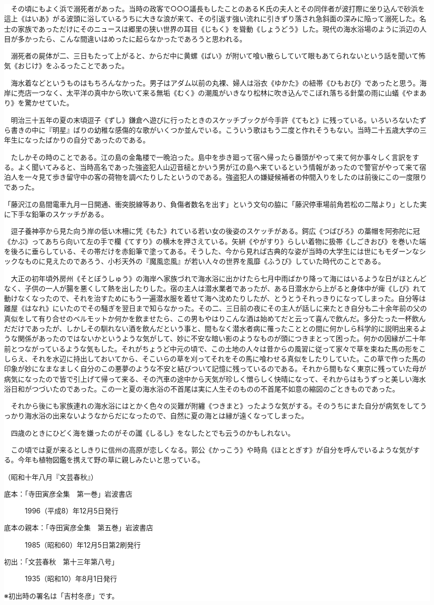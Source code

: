 　その頃にもよく浜で溺死者があった。当時の政客で○○○議長もしたことのあるＫ氏の夫人とその同伴者が波打際に坐り込んで砂浜を這上《はいあ》がる波頭に浴しているうちに大きな浪が来て、その引返す強い流れに引きずり落され急斜面の深みに陥って溺死した。名士の家族であっただけにそのニュースは郷里の狭い世界の耳目《じもく》を聳動《しょうどう》した。現代の海水浴場のように浜辺の人目が多かったら、こんな間違いはめったに起らなかったであろうと思われる。

　溺死者の屍体が二、三日もたって上がると、からだ中に黄螺《ばい》が附いて喰い散らしていて眼もあてられないという話を聞いて怖気《おじけ》をふるったことであった。

　海水着などというものはもちろんなかった。男子はアダム以前の丸裸、婦人は浴衣《ゆかた》の紐帯《ひもおび》であったと思う。海岸に売店一つなく、太平洋の真中から吹いて来る無垢《むく》の潮風がいきなり松林に吹き込んでこぼれ落ちる針葉の雨に山蟻《やまあり》を驚かせていた。

　明治三十五年の夏の末頃逗子《ずし》鎌倉へ遊びに行ったときのスケッチブックが今手許《てもと》に残っている。いろいろないたずら書きの中に『明星』ばりの幼稚な感傷的な歌がいくつか並んでいる。こういう歌はもう二度と作れそうもない。当時二十五歳大学の三年生になったばかりの自分であったのである。

　たしかその時のことである。江の島の金亀楼で一晩泊った。島中を歩き廻って宿へ帰ったら番頭がやって来て何か事々しく言訳をする。よく聞いてみると、当時高名であった強盗犯人山辺音槌とかいう男が江の島へ来ているという情報があったので警官がやって来て宿泊人を一々見て歩き留守中の客の荷物を調べたりしたというのである。強盗犯人の嫌疑候補者の仲間入りをしたのは前後にこの一度限りであった。

「藤沢江の島間電車九月一日開通、衝突脱線等あり、負傷者数名を出す」という文句の脇に「藤沢停車場前角若松の二階より」とした実に下手な鉛筆のスケッチがある。

　逗子養神亭から見た向う岸の低い木柵に凭《もた》れている若い女の後姿のスケッチがある。鍔広《つばびろ》の藁帽を阿弥陀に冠《かぶ》ってあちら向いて左の手で欄《てすり》の横木を押さえている。矢絣《やがすり》らしい着物に扱帯《しごきおび》を巻いた端を後ろに垂らしている、その帯だけを赤鉛筆で塗ってある。そうした、今から見れば古典的な姿が当時の大学生には世にもモダーンなシックなものに見えたのであろう、小杉天外の『魔風恋風』が若い人々の世界を風靡《ふうび》していた時代のことである。

　大正の初年頃外房州《そとぼうしゅう》の海岸へ家族づれで海水浴に出かけたら七月中雨ばかり降って海にはいるような日がほとんどなく、子供の一人が腸を悪くして熱を出したりした。宿の主人は潜水業者であったが、ある日潜水から上がると身体中が痺《しび》れて動けなくなったので、それを治すためにもう一遍潜水服を着せて海へ沈めたりしたが、とうとうそれっきりになってしまった。自分等は離屋《はなれ》にいたのでその騒ぎを翌日まで知らなかった。その二、三日前の夜にその主人が話しに来たとき自分も二十余年前の父の真似をして有り合せのベルモットか何かを飲ませたら、この男もやはりこんな酒は始めてだと云って喜んで飲んだ。多分たった一杯飲んだだけであったが、しかしその馴れない酒を飲んだという事と、間もなく潜水者病に罹ったこととの間に何かしら科学的に説明出来るような関係があったのではないかというような気がして、妙に不安な暗い影のようなものが頭につきまとって困った。何かの因縁が二十年前とつながっているような気もした。それがちょうど中元の頃で、この土地の人々は昔からの風習に従って家々で草を束ねた馬の形をこしらえ、それを水辺に持出しておいてから、そこいらの草を刈ってそれをその馬に喰わせる真似をしたりしていた。この草で作った馬の印象が妙になまなましく自分のこの悪夢のような不安と結びついて記憶に残っているのである。それから間もなく東京に残っていた母が病気になったので皆で引上げて帰って来る、その汽車の途中から天気が珍しく憎らしく快晴になって、それからはもうずっと美しい海水浴日和がつづいたのであった。この一と夏の海水浴の不首尾は実に人生そのものの不首尾不如意の縮図のごときものであった。

　それから後にも家族連れの海水浴にはとかく色々の災難が附纏《つきまと》ったような気がする。そのうちにまた自分が病気をしてうっかり海水浴の出来ないようなからだになったので、自然に夏の海とは縁が遠くなってしまった。

　四歳のときにひどく海を嫌ったのがその讖《しるし》をなしたとでも云うのかもしれない。

　この頃では夏が来るとしきりに信州の高原が恋しくなる。郭公《かっこう》や時鳥《ほととぎす》が自分を呼んでいるような気がする。今年も植物図鑑を携えて野の草に親しみたいと思っている。

（昭和十年八月『文芸春秋』）













底本：「寺田寅彦全集　第一巻」岩波書店

　　　1996（平成8）年12月5日発行

底本の親本：「寺田寅彦全集　第五巻」岩波書店

　　　1985（昭和60）年12月5日第2刷発行

初出：「文芸春秋　第十三年第八号」

　　　1935（昭和10）年8月1日発行

※初出時の署名は「吉村冬彦」です。
